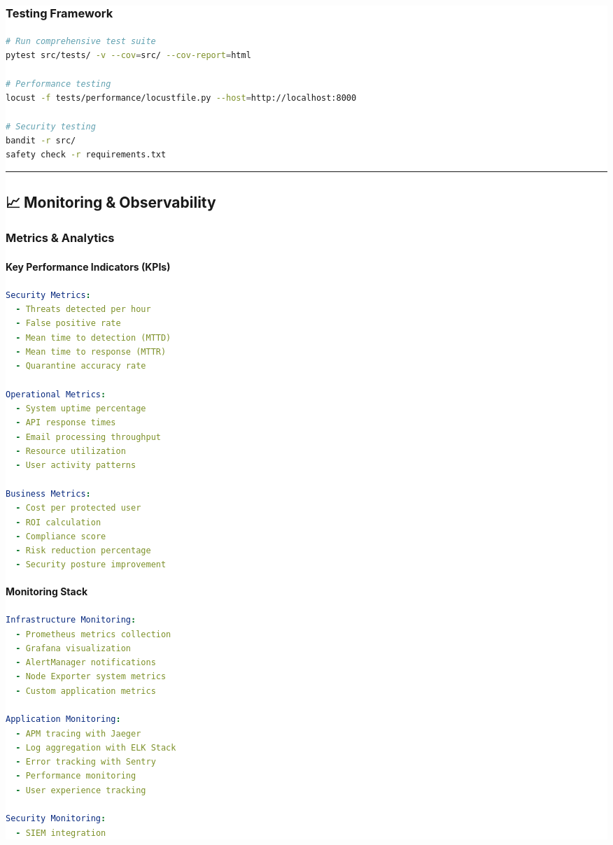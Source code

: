 ```python
```

### Testing Framework

```bash
# Run comprehensive test suite
pytest src/tests/ -v --cov=src/ --cov-report=html

# Performance testing
locust -f tests/performance/locustfile.py --host=http://localhost:8000

# Security testing
bandit -r src/
safety check -r requirements.txt
```

---

## 📈 Monitoring & Observability

### Metrics & Analytics

#### Key Performance Indicators (KPIs)
```yaml
Security Metrics:
  - Threats detected per hour
  - False positive rate
  - Mean time to detection (MTTD)
  - Mean time to response (MTTR)
  - Quarantine accuracy rate

Operational Metrics:
  - System uptime percentage
  - API response times
  - Email processing throughput
  - Resource utilization
  - User activity patterns

Business Metrics:
  - Cost per protected user
  - ROI calculation
  - Compliance score
  - Risk reduction percentage
  - Security posture improvement
```

#### Monitoring Stack
```yaml
Infrastructure Monitoring:
  - Prometheus metrics collection
  - Grafana visualization
  - AlertManager notifications
  - Node Exporter system metrics
  - Custom application metrics

Application Monitoring:
  - APM tracing with Jaeger
  - Log aggregation with ELK Stack
  - Error tracking with Sentry
  - Performance monitoring
  - User experience tracking

Security Monitoring:
  - SIEM integration
```